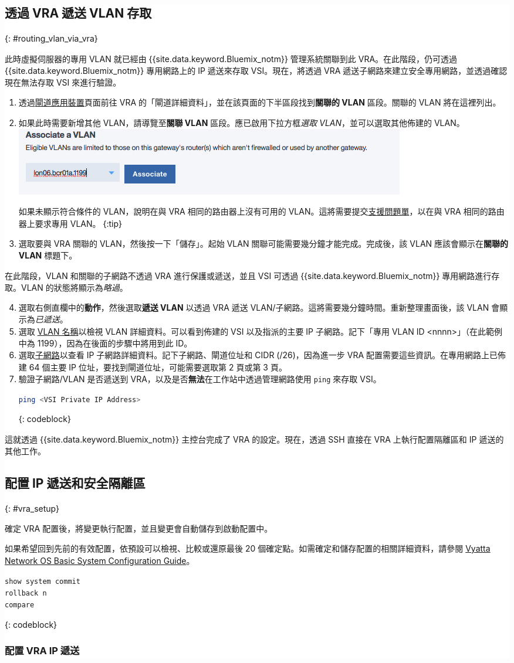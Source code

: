 ## 透過 VRA 遞送 VLAN 存取
{: #routing_vlan_via_vra}

此時虛擬伺服器的專用 VLAN 就已經由 {{site.data.keyword.Bluemix_notm}} 管理系統關聯到此 VRA。在此階段，仍可透過 {{site.data.keyword.Bluemix_notm}} 專用網路上的 IP 遞送來存取 VSI。現在，將透過 VRA 遞送子網路來建立安全專用網路，並透過確認現在無法存取 VSI 來進行驗證。 

1. 透過[閘道應用裝置](https://{DomainName}/classic/network/gatewayappliances)頁面前往 VRA 的「閘道詳細資料」，並在該頁面的下半區段找到**關聯的 VLAN** 區段。關聯的 VLAN 將在這裡列出。 
2. 如果此時需要新增其他 VLAN，請導覽至**關聯 VLAN** 區段。應已啟用下拉方框*選取 VLAN*，並可以選取其他佈建的 VLAN。![](images/solution33-secure-network-enclosure/Gateway-Associate-VLAN.png)

   如果未顯示符合條件的 VLAN，說明在與 VRA 相同的路由器上沒有可用的 VLAN。這將需要提交[支援問題單](https://{DomainName}/unifiedsupport/cases/add)，以在與 VRA 相同的路由器上要求專用 VLAN。
   {:tip}
5. 選取要與 VRA 關聯的 VLAN，然後按一下「儲存」。起始 VLAN 關聯可能需要幾分鐘才能完成。完成後，該 VLAN 應該會顯示在**關聯的 VLAN** 標題下。 

在此階段，VLAN 和關聯的子網路不透過 VRA 進行保護或遞送，並且 VSI 可透過 {{site.data.keyword.Bluemix_notm}} 專用網路進行存取。VLAN 的狀態將顯示為*略過*。

4. 選取右側直欄中的**動作**，然後選取**遞送 VLAN** 以透過 VRA 遞送 VLAN/子網路。這將需要幾分鐘時間。重新整理畫面後，該 VLAN 會顯示為*已遞送*。 
5. 選取 [VLAN 名稱](https://{DomainName}/classic/network/vlans/)以檢視 VLAN 詳細資料。可以看到佈建的 VSI 以及指派的主要 IP 子網路。記下「專用 VLAN ID \<nnnn\>」（在此範例中為 1199），因為在後面的步驟中將用到此 ID。 
6. 選取[子網路](https://{DomainName}/classic/network/subnets)以查看 IP 子網路詳細資料。記下子網路、閘道位址和 CIDR (/26)，因為進一步 VRA 配置需要這些資訊。在專用網路上已佈建 64 個主要 IP 位址，要找到閘道位址，可能需要選取第 2 頁或第 3 頁。 
7. 驗證子網路/VLAN 是否遞送到 VRA，以及是否**無法**在工作站中透過管理網路使用 `ping` 來存取 VSI。 
   ```bash
   ping <VSI Private IP Address>
   ```
   {: codeblock}

這就透過 {{site.data.keyword.Bluemix_notm}} 主控台完成了 VRA 的設定。現在，透過 SSH 直接在 VRA 上執行配置隔離區和 IP 遞送的其他工作。 

## 配置 IP 遞送和安全隔離區
{: #vra_setup}

確定 VRA 配置後，將變更執行配置，並且變更會自動儲存到啟動配置中。

如果希望回到先前的有效配置，依預設可以檢視、比較或還原最後 20 個確定點。如需確定和儲存配置的相關詳細資料，請參閱 [Vyatta Network OS Basic System Configuration Guide](https://{DomainName}/docs/infrastructure/virtual-router-appliance?topic=virtual-router-appliance-supplemental-vra-documentation#supplemental-vra-documentation)。
   ```bash
   show system commit 
   rollback n
   compare
   ```
   {: codeblock}

### 配置 VRA IP 遞送
